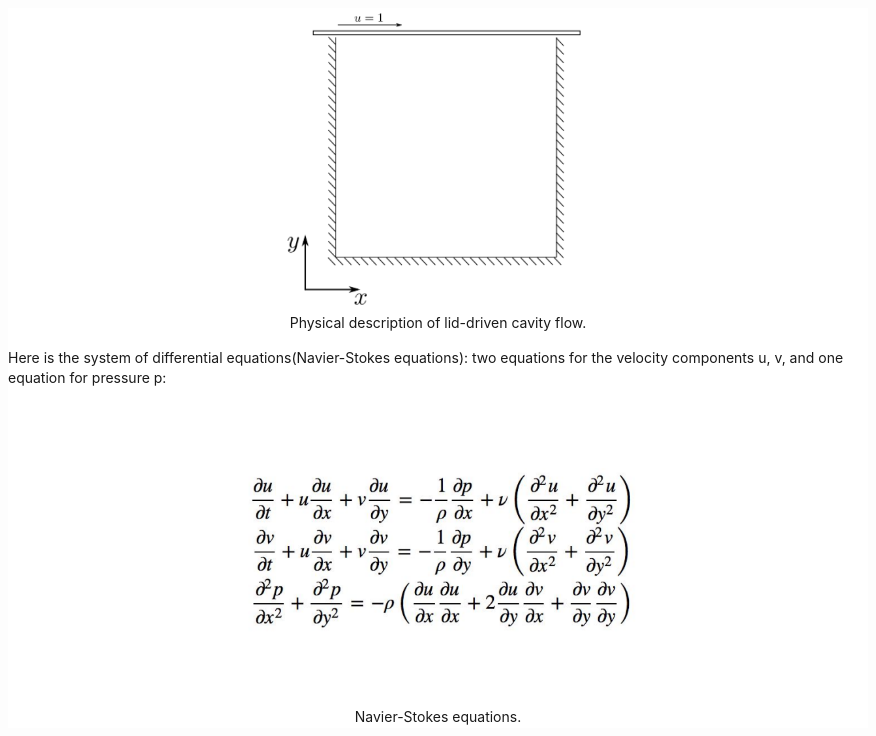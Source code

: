 <figure style="text-align: center;">
  <img src="/assets/project_photos/computational_fluid_dynamics/lid_driven_problem.png" alt="Image" width="400" height="300" style="margin: 0 auto;">
  <figcaption style="text-align: center;">Physical description of lid-driven cavity flow.</figcaption>
</figure>

Here is the system of differential equations(Navier-Stokes equations): two equations for the velocity
components u, v, and one equation for pressure p:

<figure style="text-align: center;">
  <img src="/assets/project_photos/computational_fluid_dynamics/pde_1.png" alt="Image" width="400" height="300" style="margin: 0 auto;">
  <figcaption style="text-align: center;">Navier-Stokes equations.</figcaption>
</figure>

